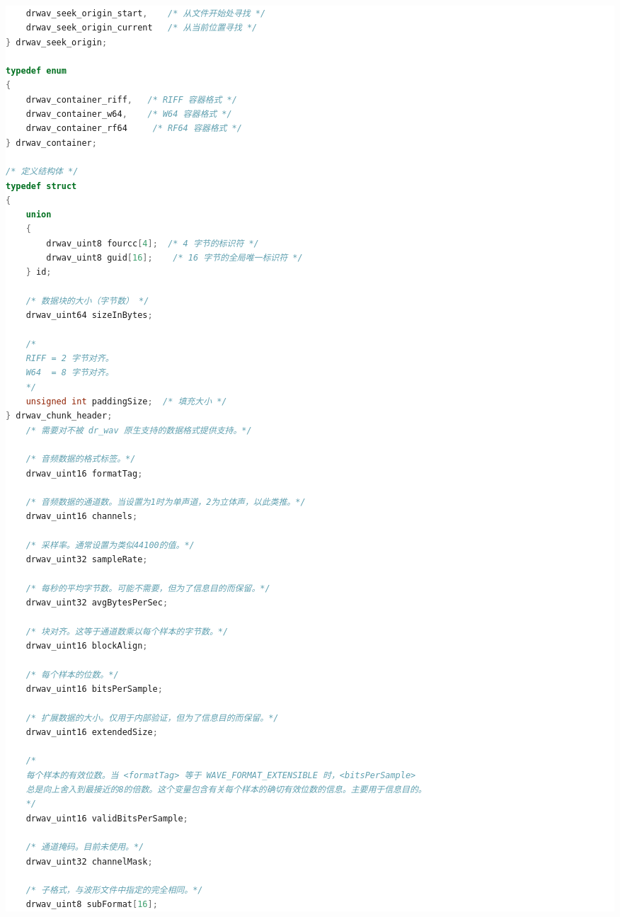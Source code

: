 ```cpp
    drwav_seek_origin_start,    /* 从文件开始处寻找 */
    drwav_seek_origin_current   /* 从当前位置寻找 */
} drwav_seek_origin;

typedef enum
{
    drwav_container_riff,   /* RIFF 容器格式 */
    drwav_container_w64,    /* W64 容器格式 */
    drwav_container_rf64     /* RF64 容器格式 */
} drwav_container;

/* 定义结构体 */
typedef struct
{
    union
    {
        drwav_uint8 fourcc[4];  /* 4 字节的标识符 */
        drwav_uint8 guid[16];    /* 16 字节的全局唯一标识符 */
    } id;

    /* 数据块的大小（字节数） */
    drwav_uint64 sizeInBytes;

    /*
    RIFF = 2 字节对齐。
    W64  = 8 字节对齐。
    */
    unsigned int paddingSize;  /* 填充大小 */
} drwav_chunk_header;
    /* 需要对不被 dr_wav 原生支持的数据格式提供支持。*/

    /* 音频数据的格式标签。*/
    drwav_uint16 formatTag;

    /* 音频数据的通道数。当设置为1时为单声道，2为立体声，以此类推。*/
    drwav_uint16 channels;

    /* 采样率。通常设置为类似44100的值。*/
    drwav_uint32 sampleRate;

    /* 每秒的平均字节数。可能不需要，但为了信息目的而保留。*/
    drwav_uint32 avgBytesPerSec;

    /* 块对齐。这等于通道数乘以每个样本的字节数。*/
    drwav_uint16 blockAlign;

    /* 每个样本的位数。*/
    drwav_uint16 bitsPerSample;

    /* 扩展数据的大小。仅用于内部验证，但为了信息目的而保留。*/
    drwav_uint16 extendedSize;

    /*
    每个样本的有效位数。当 <formatTag> 等于 WAVE_FORMAT_EXTENSIBLE 时，<bitsPerSample>
    总是向上舍入到最接近的8的倍数。这个变量包含有关每个样本的确切有效位数的信息。主要用于信息目的。
    */
    drwav_uint16 validBitsPerSample;

    /* 通道掩码。目前未使用。*/
    drwav_uint32 channelMask;

    /* 子格式，与波形文件中指定的完全相同。*/
    drwav_uint8 subFormat[16];
```
